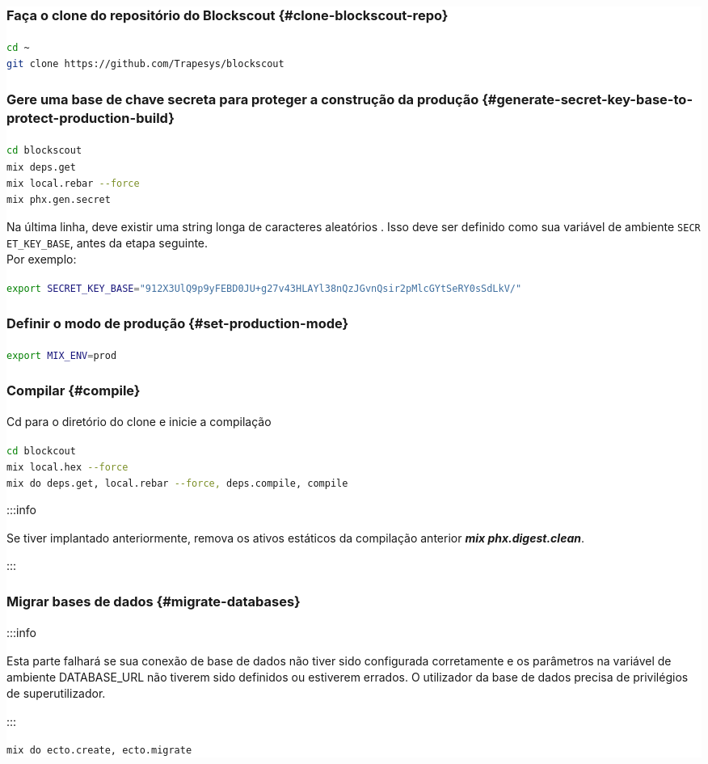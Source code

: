 ### Faça o clone do repositório do Blockscout {#clone-blockscout-repo}
```bash
cd ~
git clone https://github.com/Trapesys/blockscout
```

### Gere uma base de chave secreta para proteger a construção da produção {#generate-secret-key-base-to-protect-production-build}
```bash
cd blockscout
mix deps.get
mix local.rebar --force
mix phx.gen.secret
```
Na última linha, deve existir uma string longa de caracteres aleatórios     .
Isso deve ser definido como sua variável de ambiente `SECRET_KEY_BASE`, antes da etapa seguinte.     
Por exemplo:
```bash
export SECRET_KEY_BASE="912X3UlQ9p9yFEBD0JU+g27v43HLAYl38nQzJGvnQsir2pMlcGYtSeRY0sSdLkV/"
```

### Definir o modo de produção {#set-production-mode}
```bash
export MIX_ENV=prod
```

### Compilar {#compile}
Cd para o diretório do clone e inicie a compilação

```bash
cd blockcout
mix local.hex --force
mix do deps.get, local.rebar --force, deps.compile, compile
```

:::info

Se tiver implantado anteriormente, remova os ativos estáticos da compilação anterior ***mix phx.digest.clean***.

:::

### Migrar bases de dados {#migrate-databases}
:::info

Esta parte falhará se sua conexão de base de dados não tiver sido configurada corretamente e os
parâmetros na variável de ambiente DATABASE_URL não tiverem sido definidos ou estiverem errados.
O utilizador da base de dados precisa de privilégios de superutilizador.

:::
```bash
mix do ecto.create, ecto.migrate
```
